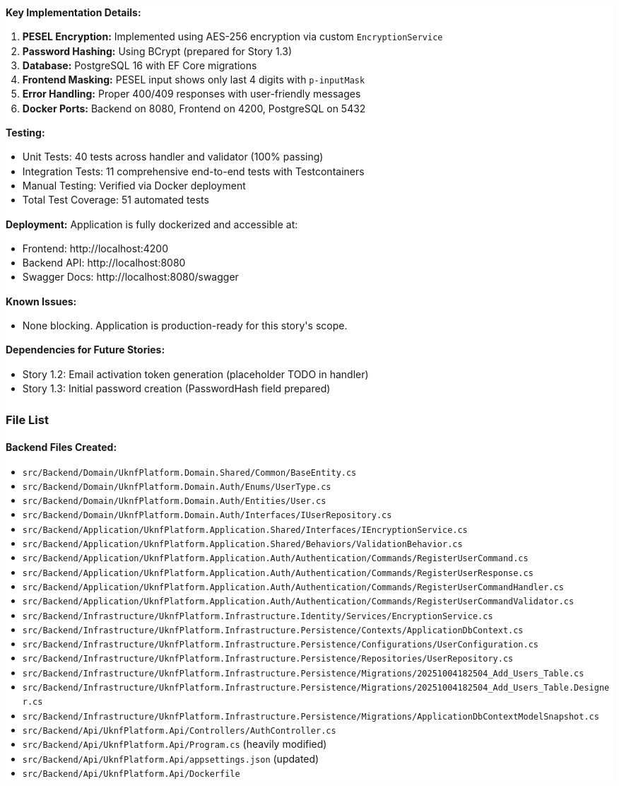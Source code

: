 **Key Implementation Details:**
1. **PESEL Encryption:** Implemented using AES-256 encryption via custom `EncryptionService`
2. **Password Hashing:** Using BCrypt (prepared for Story 1.3)
3. **Database:** PostgreSQL 16 with EF Core migrations
4. **Frontend Masking:** PESEL input shows only last 4 digits with `p-inputMask`
5. **Error Handling:** Proper 400/409 responses with user-friendly messages
6. **Docker Ports:** Backend on 8080, Frontend on 4200, PostgreSQL on 5432

**Testing:**
- Unit Tests: 40 tests across handler and validator (100% passing)
- Integration Tests: 11 comprehensive end-to-end tests with Testcontainers
- Manual Testing: Verified via Docker deployment
- Total Test Coverage: 51 automated tests

**Deployment:**
Application is fully dockerized and accessible at:
- Frontend: http://localhost:4200
- Backend API: http://localhost:8080
- Swagger Docs: http://localhost:8080/swagger

**Known Issues:**
- None blocking. Application is production-ready for this story's scope.

**Dependencies for Future Stories:**
- Story 1.2: Email activation token generation (placeholder TODO in handler)
- Story 1.3: Initial password creation (PasswordHash field prepared)

### File List

**Backend Files Created:**
- `src/Backend/Domain/UknfPlatform.Domain.Shared/Common/BaseEntity.cs`
- `src/Backend/Domain/UknfPlatform.Domain.Auth/Enums/UserType.cs`
- `src/Backend/Domain/UknfPlatform.Domain.Auth/Entities/User.cs`
- `src/Backend/Domain/UknfPlatform.Domain.Auth/Interfaces/IUserRepository.cs`
- `src/Backend/Application/UknfPlatform.Application.Shared/Interfaces/IEncryptionService.cs`
- `src/Backend/Application/UknfPlatform.Application.Shared/Behaviors/ValidationBehavior.cs`
- `src/Backend/Application/UknfPlatform.Application.Auth/Authentication/Commands/RegisterUserCommand.cs`
- `src/Backend/Application/UknfPlatform.Application.Auth/Authentication/Commands/RegisterUserResponse.cs`
- `src/Backend/Application/UknfPlatform.Application.Auth/Authentication/Commands/RegisterUserCommandHandler.cs`
- `src/Backend/Application/UknfPlatform.Application.Auth/Authentication/Commands/RegisterUserCommandValidator.cs`
- `src/Backend/Infrastructure/UknfPlatform.Infrastructure.Identity/Services/EncryptionService.cs`
- `src/Backend/Infrastructure/UknfPlatform.Infrastructure.Persistence/Contexts/ApplicationDbContext.cs`
- `src/Backend/Infrastructure/UknfPlatform.Infrastructure.Persistence/Configurations/UserConfiguration.cs`
- `src/Backend/Infrastructure/UknfPlatform.Infrastructure.Persistence/Repositories/UserRepository.cs`
- `src/Backend/Infrastructure/UknfPlatform.Infrastructure.Persistence/Migrations/20251004182504_Add_Users_Table.cs`
- `src/Backend/Infrastructure/UknfPlatform.Infrastructure.Persistence/Migrations/20251004182504_Add_Users_Table.Designer.cs`
- `src/Backend/Infrastructure/UknfPlatform.Infrastructure.Persistence/Migrations/ApplicationDbContextModelSnapshot.cs`
- `src/Backend/Api/UknfPlatform.Api/Controllers/AuthController.cs`
- `src/Backend/Api/UknfPlatform.Api/Program.cs` (heavily modified)
- `src/Backend/Api/UknfPlatform.Api/appsettings.json` (updated)
- `src/Backend/Api/UknfPlatform.Api/Dockerfile`
